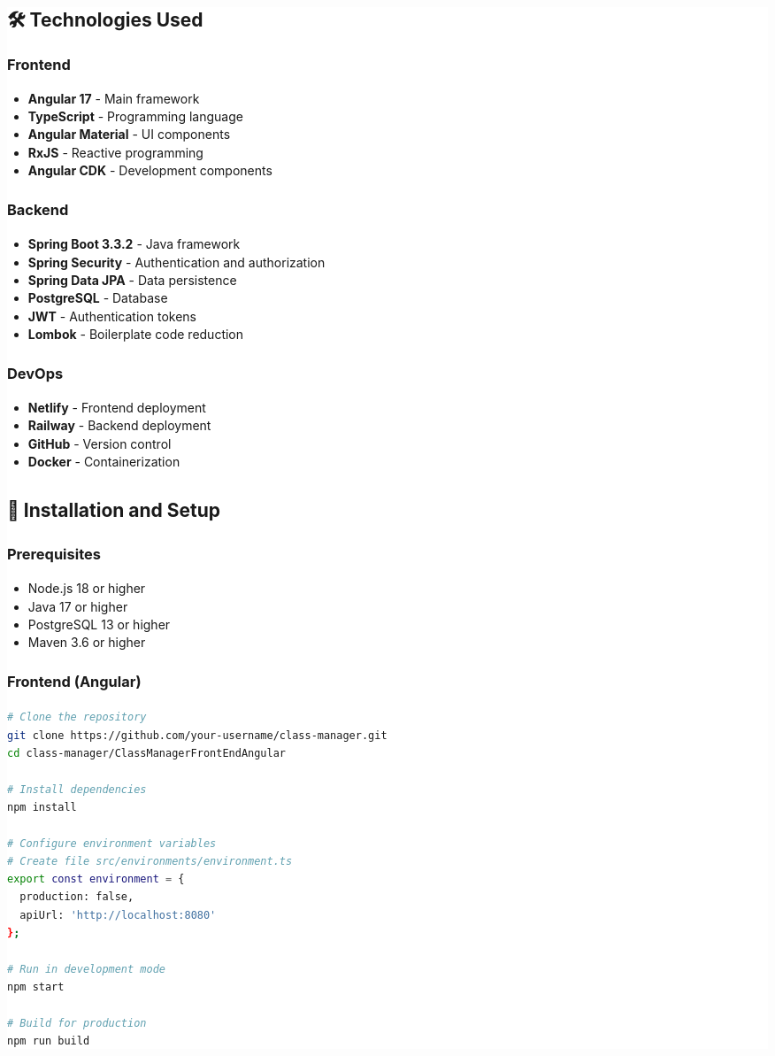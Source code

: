 ## 🛠️ Technologies Used

### Frontend
- **Angular 17** - Main framework
- **TypeScript** - Programming language
- **Angular Material** - UI components
- **RxJS** - Reactive programming
- **Angular CDK** - Development components

### Backend
- **Spring Boot 3.3.2** - Java framework
- **Spring Security** - Authentication and authorization
- **Spring Data JPA** - Data persistence
- **PostgreSQL** - Database
- **JWT** - Authentication tokens
- **Lombok** - Boilerplate code reduction

### DevOps
- **Netlify** - Frontend deployment
- **Railway** - Backend deployment
- **GitHub** - Version control
- **Docker** - Containerization

## 🚀 Installation and Setup

### Prerequisites
- Node.js 18 or higher
- Java 17 or higher
- PostgreSQL 13 or higher
- Maven 3.6 or higher

### Frontend (Angular)

```bash
# Clone the repository
git clone https://github.com/your-username/class-manager.git
cd class-manager/ClassManagerFrontEndAngular

# Install dependencies
npm install

# Configure environment variables
# Create file src/environments/environment.ts
export const environment = {
  production: false,
  apiUrl: 'http://localhost:8080'
};

# Run in development mode
npm start

# Build for production
npm run build
```
